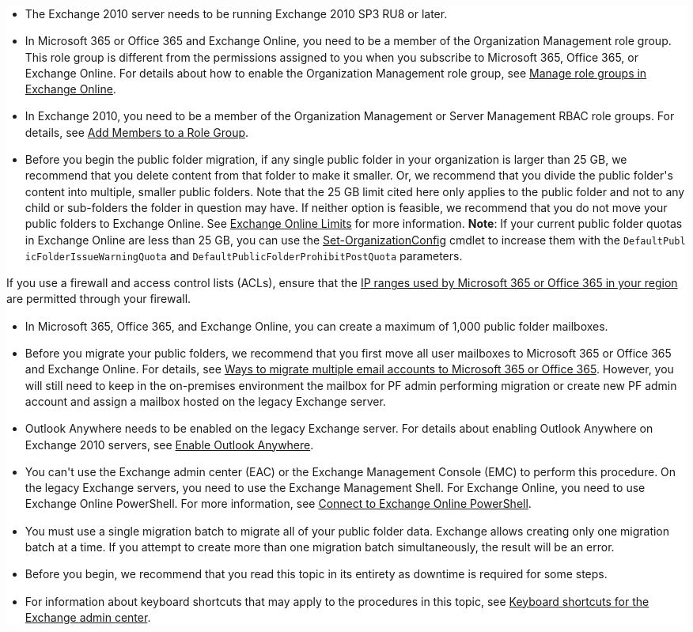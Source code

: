 - The Exchange 2010 server needs to be running Exchange 2010 SP3 RU8 or later.

- In Microsoft 365 or Office 365 and Exchange Online, you need to be a member of the Organization Management role group. This role group is different from the permissions assigned to you when you subscribe to Microsoft 365, Office 365, or Exchange Online. For details about how to enable the Organization Management role group, see [Manage role groups in Exchange Online](../../permissions-exo/role-groups.md).

- In Exchange 2010, you need to be a member of the Organization Management or Server Management RBAC role groups. For details, see [Add Members to a Role Group](/previous-versions/office/exchange-server-2010/dd638143(v=exchg.141)).

- Before you begin the public folder migration, if any single public folder in your organization is larger than 25 GB, we recommend that you delete content from that folder to make it smaller. Or, we recommend that you divide the public folder's content into multiple, smaller public folders. Note that the 25 GB limit cited here only applies to the public folder and not to any child or sub-folders the folder in question may have. If neither option is feasible, we recommend that you do not move your public folders to Exchange Online. See [Exchange Online Limits](/office365/servicedescriptions/exchange-online-service-description/exchange-online-limits) for more information. **Note**: If your current public folder quotas in Exchange Online are less than 25 GB, you can use the [Set-OrganizationConfig](/powershell/module/exchange/Set-OrganizationConfig) cmdlet to increase them with the `DefaultPublicFolderIssueWarningQuota` and `DefaultPublicFolderProhibitPostQuota` parameters.

If you use a firewall and access control lists (ACLs), ensure that the [IP ranges used by Microsoft 365 or Office 365 in your region](/office365/enterprise/urls-and-ip-address-ranges) are permitted through your firewall.

- In Microsoft 365, Office 365, and Exchange Online, you can create a maximum of 1,000 public folder mailboxes.

- Before you migrate your public folders, we recommend that you first move all user mailboxes to Microsoft 365 or Office 365 and Exchange Online. For details, see [Ways to migrate multiple email accounts to Microsoft 365 or Office 365](../../mailbox-migration/mailbox-migration.md). However, you will still need to keep in the on-premises environment the mailbox for PF admin performing migration or create new PF admin account and assign a mailbox hosted on the legacy Exchange server.

- Outlook Anywhere needs to be enabled on the legacy Exchange server. For details about enabling Outlook Anywhere on Exchange 2010 servers, see [Enable Outlook Anywhere](/previous-versions/office/exchange-server-2010/bb123542(v=exchg.141)).

- You can't use the Exchange admin center (EAC) or the Exchange Management Console (EMC) to perform this procedure. On the legacy Exchange servers, you need to use the Exchange Management Shell. For Exchange Online, you need to use Exchange Online PowerShell. For more information, see [Connect to Exchange Online PowerShell](/powershell/exchange/connect-to-exchange-online-powershell).

- You must use a single migration batch to migrate all of your public folder data. Exchange allows creating only one migration batch at a time. If you attempt to create more than one migration batch simultaneously, the result will be an error.

- Before you begin, we recommend that you read this topic in its entirety as downtime is required for some steps.

- For information about keyboard shortcuts that may apply to the procedures in this topic, see [Keyboard shortcuts for the Exchange admin center](../../accessibility/keyboard-shortcuts-in-admin-center.md).
